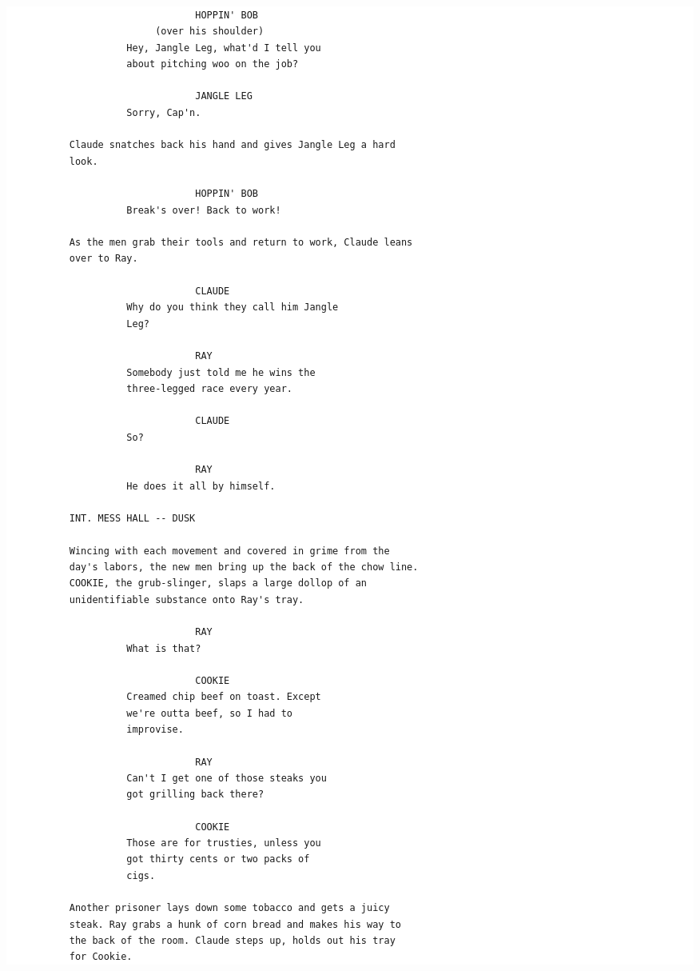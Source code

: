                                      HOPPIN' BOB
                              (over his shoulder)
                         Hey, Jangle Leg, what'd I tell you 
                         about pitching woo on the job?

                                     JANGLE LEG
                         Sorry, Cap'n.

               Claude snatches back his hand and gives Jangle Leg a hard 
               look.

                                     HOPPIN' BOB
                         Break's over! Back to work!

               As the men grab their tools and return to work, Claude leans 
               over to Ray.

                                     CLAUDE
                         Why do you think they call him Jangle 
                         Leg?

                                     RAY
                         Somebody just told me he wins the 
                         three-legged race every year.

                                     CLAUDE
                         So?

                                     RAY
                         He does it all by himself.

               INT. MESS HALL -- DUSK

               Wincing with each movement and covered in grime from the 
               day's labors, the new men bring up the back of the chow line. 
               COOKIE, the grub-slinger, slaps a large dollop of an 
               unidentifiable substance onto Ray's tray.

                                     RAY
                         What is that?

                                     COOKIE
                         Creamed chip beef on toast. Except 
                         we're outta beef, so I had to 
                         improvise.

                                     RAY
                         Can't I get one of those steaks you 
                         got grilling back there?

                                     COOKIE
                         Those are for trusties, unless you 
                         got thirty cents or two packs of 
                         cigs.

               Another prisoner lays down some tobacco and gets a juicy 
               steak. Ray grabs a hunk of corn bread and makes his way to 
               the back of the room. Claude steps up, holds out his tray 
               for Cookie.
